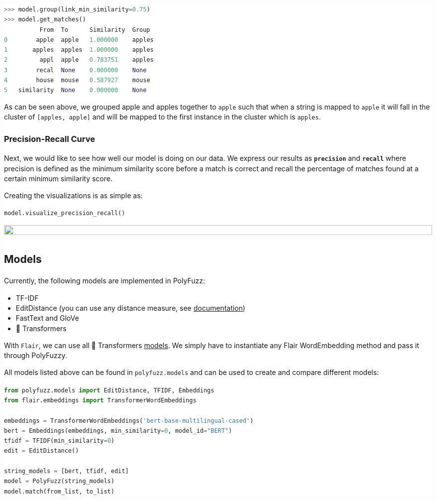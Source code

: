 ```python
>>> model.group(link_min_similarity=0.75)
>>> model.get_matches()
	      From	To		Similarity	Group
0	     apple	apple	1.000000	apples
1	    apples	apples	1.000000	apples
2	      appl	apple	0.783751	apples
3	     recal	None	0.000000	None
4	     house	mouse	0.587927	mouse
5	similarity	None	0.000000	None
```

As can be seen above, we grouped apple and apples together to `apple` such that when a string is mapped to `apple` it 
will fall in the cluster of `[apples, apple]` and will be mapped to the first instance in the cluster which is `apples`.

### Precision-Recall Curve  
Next, we would like to see how well our model is doing on our data. We express our results as 
**`precision`** and **`recall`** where precision is defined as the minimum similarity score before a match is correct and 
recall the percentage of matches found at a certain minimum similarity score.  

Creating the visualizations is as simple as:

```
model.visualize_precision_recall()
```
<img src="images/tfidf.png" width="100%" height="100%"/> 

## Models
Currently, the following models are implemented in PolyFuzz:
* TF-IDF
* EditDistance (you can use any distance measure, see [documentation](https://maartengr.github.io/PolyFuzz/tutorial/models/#EditDistance))
* FastText and GloVe
* 🤗 Transformers

With `Flair`, we can use all 🤗 Transformers [models](https://huggingface.co/transformers/pretrained_models.html). 
We simply have to instantiate any Flair WordEmbedding method and pass it through PolyFuzzy.

All models listed above can be found in `polyfuzz.models` and can be used to create and compare different models:

```python
from polyfuzz.models import EditDistance, TFIDF, Embeddings
from flair.embeddings import TransformerWordEmbeddings

embeddings = TransformerWordEmbeddings('bert-base-multilingual-cased')
bert = Embeddings(embeddings, min_similarity=0, model_id="BERT")
tfidf = TFIDF(min_similarity=0)
edit = EditDistance()

string_models = [bert, tfidf, edit]
model = PolyFuzz(string_models)
model.match(from_list, to_list)
```
